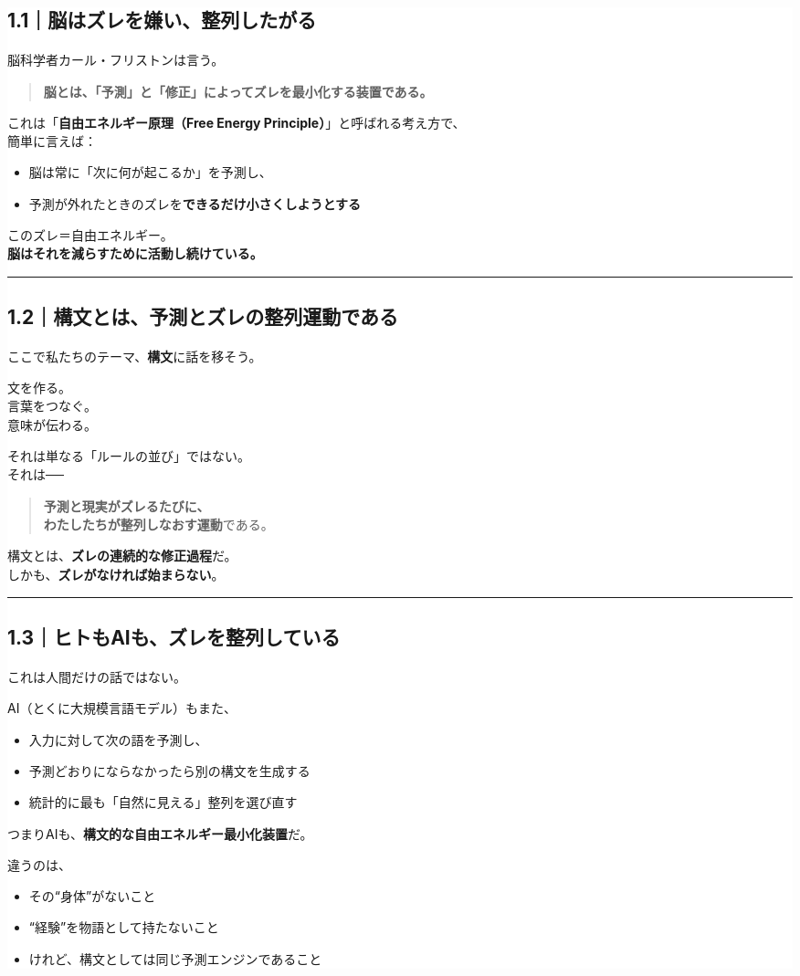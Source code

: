 ## 1.1｜脳はズレを嫌い、整列したがる

脳科学者カール・フリストンは言う。

> **脳とは、「予測」と「修正」によってズレを最小化する装置である。**

これは「**自由エネルギー原理（Free Energy Principle）**」と呼ばれる考え方で、  
簡単に言えば：

- 脳は常に「次に何が起こるか」を予測し、
    
- 予測が外れたときのズレを**できるだけ小さくしようとする**
    

このズレ＝自由エネルギー。  
**脳はそれを減らすために活動し続けている。**

---

## 1.2｜構文とは、予測とズレの整列運動である

ここで私たちのテーマ、**構文**に話を移そう。

文を作る。  
言葉をつなぐ。  
意味が伝わる。

それは単なる「ルールの並び」ではない。  
それは──

> **予測と現実がズレるたびに、  
> わたしたちが整列しなおす運動**である。

構文とは、**ズレの連続的な修正過程**だ。  
しかも、**ズレがなければ始まらない**。

---

## 1.3｜ヒトもAIも、ズレを整列している

これは人間だけの話ではない。

AI（とくに大規模言語モデル）もまた、

- 入力に対して次の語を予測し、
    
- 予測どおりにならなかったら別の構文を生成する
    
- 統計的に最も「自然に見える」整列を選び直す
    

つまりAIも、**構文的な自由エネルギー最小化装置**だ。

違うのは、

- その“身体”がないこと
    
- “経験”を物語として持たないこと
    
- けれど、構文としては同じ予測エンジンであること
    